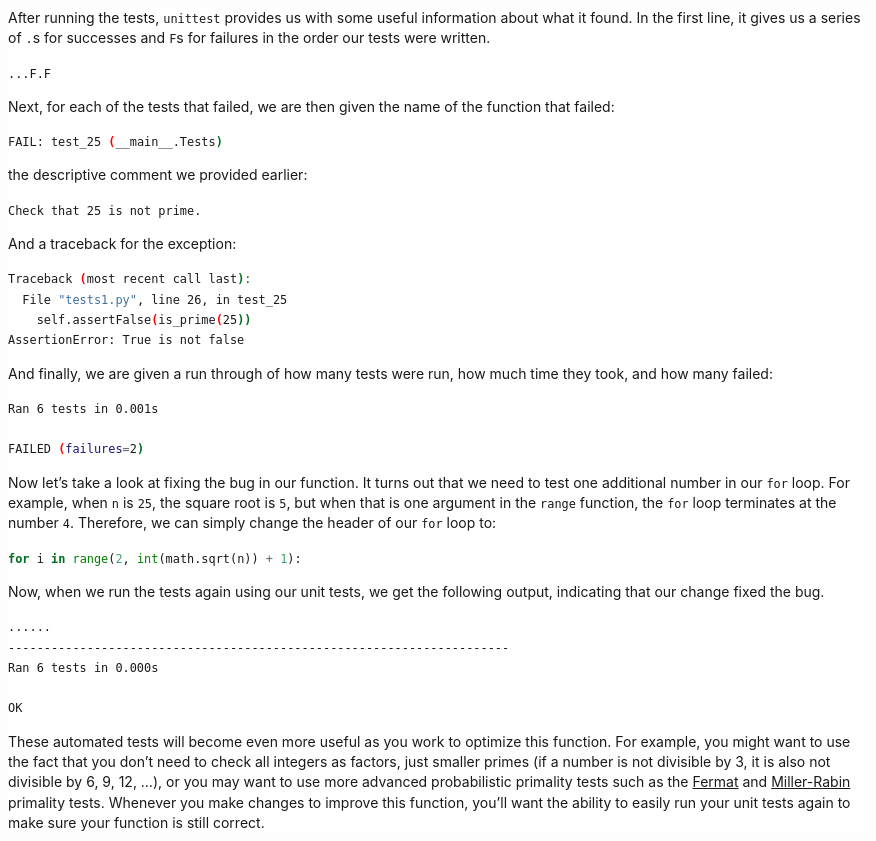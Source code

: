 After running the tests, `unittest` provides us with some useful information about what it found. In the first line, it gives us a series of `.`s for successes and `F`s for failures in the order our tests were written.

```bash
...F.F
```
Next, for each of the tests that failed, we are then given the name of the function that failed:

```bash
FAIL: test_25 (__main__.Tests)
```

the descriptive comment we provided earlier:

```bash
Check that 25 is not prime.
```

And a traceback for the exception:

```bash
Traceback (most recent call last):
  File "tests1.py", line 26, in test_25
    self.assertFalse(is_prime(25))
AssertionError: True is not false
```

And finally, we are given a run through of how many tests were run, how much time they took, and how many failed:

```bash
Ran 6 tests in 0.001s

FAILED (failures=2)
```

Now let’s take a look at fixing the bug in our function. It turns out that we need to test one additional number in our `for` loop. For example, when `n` is `25`, the square root is `5`, but when that is one argument in the `range` function, the `for` loop terminates at the number `4`. Therefore, we can simply change the header of our `for` loop to:

```py
for i in range(2, int(math.sqrt(n)) + 1):
```

Now, when we run the tests again using our unit tests, we get the following output, indicating that our change fixed the bug.

```bash
......
----------------------------------------------------------------------
Ran 6 tests in 0.000s

OK
```

These automated tests will become even more useful as you work to optimize this function. For example, you might want to use the fact that you don’t need to check all integers as factors, just smaller primes (if a number is not divisible by 3, it is also not divisible by 6, 9, 12, …), or you may want to use more advanced probabilistic primality tests such as the [Fermat](https://en.wikipedia.org/wiki/Fermat_primality_test) and [Miller-Rabin](https://en.wikipedia.org/wiki/Miller%E2%80%93Rabin_primality_test) primality tests. Whenever you make changes to improve this function, you’ll want the ability to easily run your unit tests again to make sure your function is still correct.
